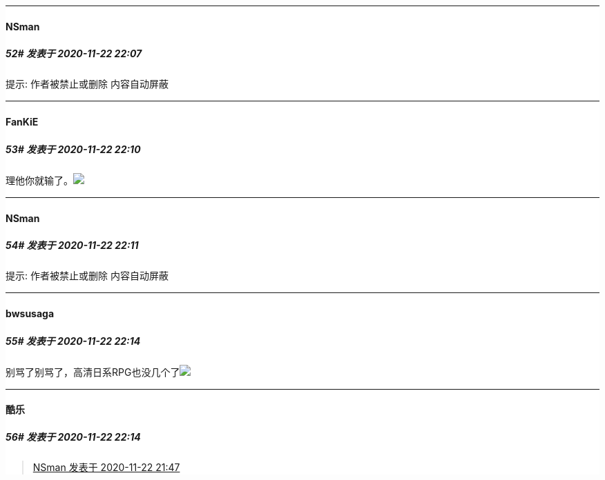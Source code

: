 





*****

####  NSman  
##### 52#       发表于 2020-11-22 22:07

提示: 作者被禁止或删除 内容自动屏蔽



*****

####  FanKiE  
##### 53#       发表于 2020-11-22 22:10




理他你就输了。<img src="https://static.saraba1st.com/image/smiley/face2017/028.png" referrerpolicy="no-referrer">







*****

####  NSman  
##### 54#       发表于 2020-11-22 22:11

提示: 作者被禁止或删除 内容自动屏蔽



*****

####  bwsusaga  
##### 55#       发表于 2020-11-22 22:14




别骂了别骂了，高清日系RPG也没几个了<img src="https://static.saraba1st.com/image/smiley/face2017/067.png" referrerpolicy="no-referrer">







*****

####  酷乐  
##### 56#       发表于 2020-11-22 22:14



<blockquote><a href="httphttps://bbs.saraba1st.com/2b/forum.php?mod=redirect&amp;goto=findpost&amp;pid=49484816&amp;ptid=1973734" target="_blank">NSman 发表于 2020-11-22 21:47</a>
